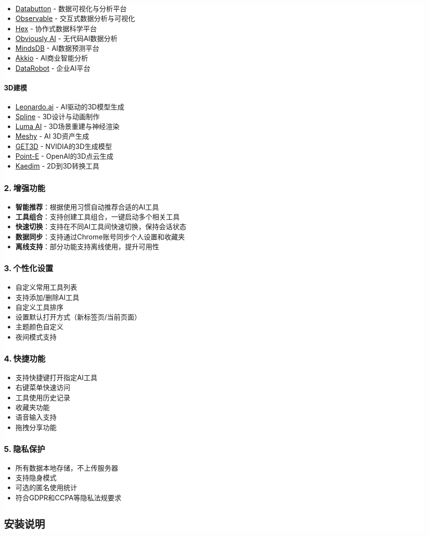 - [Databutton](https://databutton.com) - 数据可视化与分析平台
- [Observable](https://observablehq.com) - 交互式数据分析与可视化
- [Hex](https://hex.tech) - 协作式数据科学平台
- [Obviously AI](https://www.obviously.ai) - 无代码AI数据分析
- [MindsDB](https://mindsdb.com) - AI数据预测平台
- [Akkio](https://www.akkio.com) - AI商业智能分析
- [DataRobot](https://www.datarobot.com) - 企业AI平台

#### 3D建模

- [Leonardo.ai](https://leonardo.ai) - AI驱动的3D模型生成
- [Spline](https://spline.design) - 3D设计与动画制作
- [Luma AI](https://lumalabs.ai) - 3D场景重建与神经渲染
- [Meshy](https://www.meshy.ai) - AI 3D资产生成
- [GET3D](https://nv-tlabs.github.io/GET3D) - NVIDIA的3D生成模型
- [Point-E](https://github.com/openai/point-e) - OpenAI的3D点云生成
- [Kaedim](https://www.kaedim3d.com) - 2D到3D转换工具

### 2. 增强功能

- **智能推荐**：根据使用习惯自动推荐合适的AI工具
- **工具组合**：支持创建工具组合，一键启动多个相关工具
- **快速切换**：支持在不同AI工具间快速切换，保持会话状态
- **数据同步**：支持通过Chrome账号同步个人设置和收藏夹
- **离线支持**：部分功能支持离线使用，提升可用性

### 3. 个性化设置

- 自定义常用工具列表
- 支持添加/删除AI工具
- 自定义工具排序
- 设置默认打开方式（新标签页/当前页面）
- 主题颜色自定义
- 夜间模式支持

### 4. 快捷功能

- 支持快捷键打开指定AI工具
- 右键菜单快速访问
- 工具使用历史记录
- 收藏夹功能
- 语音输入支持
- 拖拽分享功能

### 5. 隐私保护

- 所有数据本地存储，不上传服务器
- 支持隐身模式
- 可选的匿名使用统计
- 符合GDPR和CCPA等隐私法规要求

## 安装说明
